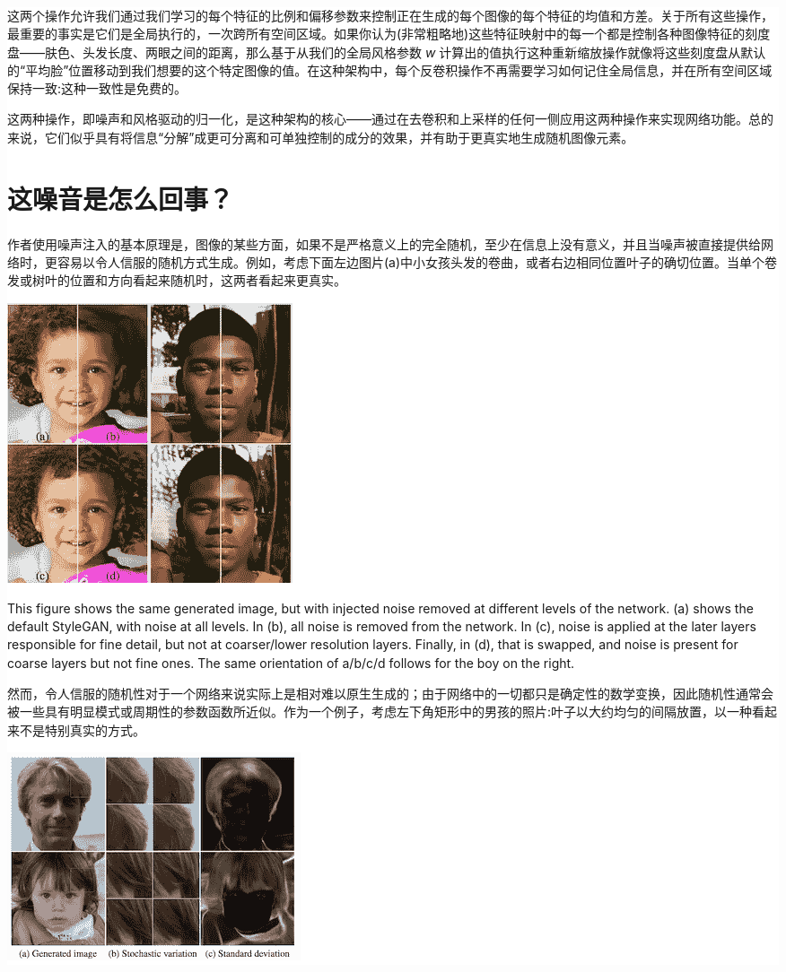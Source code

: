这两个操作允许我们通过我们学习的每个特征的比例和偏移参数来控制正在生成的每个图像的每个特征的均值和方差。关于所有这些操作，最重要的事实是它们是全局执行的，一次跨所有空间区域。如果你认为(非常粗略地)这些特征映射中的每一个都是控制各种图像特征的刻度盘——肤色、头发长度、两眼之间的距离，那么基于从我们的全局风格参数 *w* 计算出的值执行这种重新缩放操作就像将这些刻度盘从默认的“平均脸”位置移动到我们想要的这个特定图像的值。在这种架构中，每个反卷积操作不再需要学习如何记住全局信息，并在所有空间区域保持一致:这种一致性是免费的。

这两种操作，即噪声和风格驱动的归一化，是这种架构的核心——通过在去卷积和上采样的任何一侧应用这两种操作来实现网络功能。总的来说，它们似乎具有将信息“分解”成更可分离和可单独控制的成分的效果，并有助于更真实地生成随机图像元素。

# 这噪音是怎么回事？

作者使用噪声注入的基本原理是，图像的某些方面，如果不是严格意义上的完全随机，至少在信息上没有意义，并且当噪声被直接提供给网络时，更容易以令人信服的随机方式生成。例如，考虑下面左边图片(a)中小女孩头发的卷曲，或者右边相同位置叶子的确切位置。当单个卷发或树叶的位置和方向看起来随机时，这两者看起来更真实。

![](img/92a36f88c75d10a0c40a37c2b1c1dfc6.png)

This figure shows the same generated image, but with injected noise removed at different levels of the network. (a) shows the default StyleGAN, with noise at all levels. In (b), all noise is removed from the network. In (c), noise is applied at the later layers responsible for fine detail, but not at coarser/lower resolution layers. Finally, in (d), that is swapped, and noise is present for coarse layers but not fine ones. The same orientation of a/b/c/d follows for the boy on the right.

然而，令人信服的随机性对于一个网络来说实际上是相对难以原生生成的；由于网络中的一切都只是确定性的数学变换，因此随机性通常会被一些具有明显模式或周期性的参数函数所近似。作为一个例子，考虑左下角矩形中的男孩的照片:叶子以大约均匀的间隔放置，以一种看起来不是特别真实的方式。

![](img/31e81fb0904f05102d8b5f0ce537571c.png)
